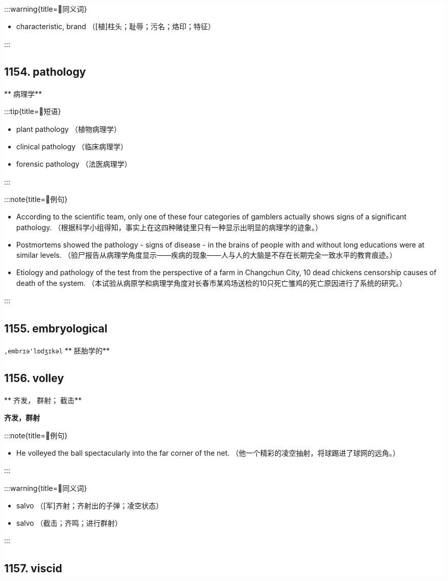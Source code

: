 :::warning{title=🤔同义词}

- characteristic, brand （[植]柱头；耻辱；污名；烙印；特征）

:::


## 1154. pathology

** 病理学**

:::tip{title=🤩短语}

- plant pathology （植物病理学）

- clinical pathology （临床病理学）

- forensic pathology （法医病理学）

:::

:::note{title=🎤例句}

- According to the scientific team, only one of these four categories of gamblers actually shows signs of a significant pathology. （根据科学小组得知，事实上在这四种赌徒里只有一种显示出明显的病理学的迹象。）

- Postmortems showed the pathology - signs of disease - in the brains of people with and without long educations were at similar levels. （验尸报告从病理学角度显示——疾病的现象——人与人的大脑是不存在长期完全一致水平的教育痕迹。）

- Etiology and pathology of the test from the perspective of a farm in Changchun City, 10 dead chickens censorship causes of death of the system. （本试验从病原学和病理学角度对长春市某鸡场送检的10只死亡雏鸡的死亡原因进行了系统的研究。）

:::

## 1155. embryological

`,embrɪə'lɒdʒɪkəl`  ** 胚胎学的**

## 1156. volley

** 齐发， 群射； 截击**

**齐发，群射**

:::note{title=🎤例句}

- He volleyed the ball spectacularly into the far corner of the net. （他一个精彩的凌空抽射，将球踢进了球网的远角。）

:::

:::warning{title=🤔同义词}

- salvo （[军]齐射；齐射出的子弹；凌空状态）

- salvo （截击；齐鸣；进行群射）

:::


## 1157. viscid
